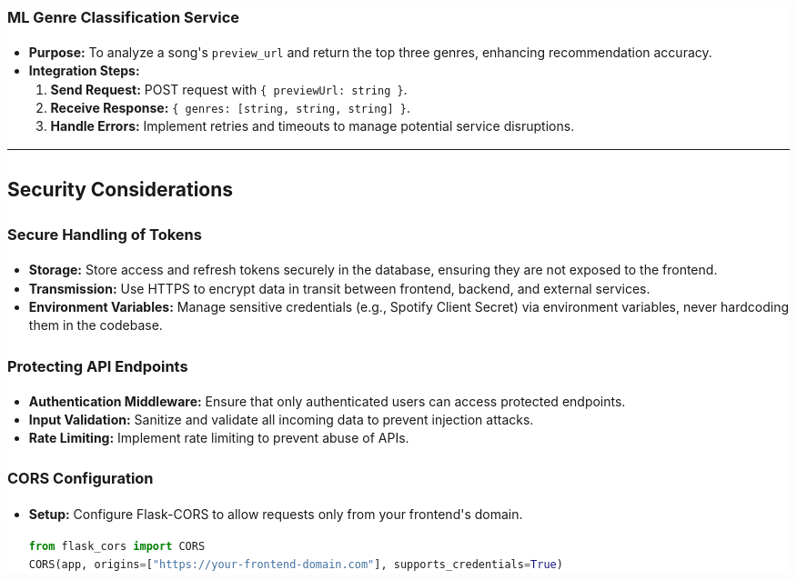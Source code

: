 ### ML Genre Classification Service

- **Purpose:** To analyze a song's `preview_url` and return the top three genres, enhancing recommendation accuracy.
- **Integration Steps:**
  1. **Send Request:** POST request with `{ previewUrl: string }`.
  2. **Receive Response:** `{ genres: [string, string, string] }`.
  3. **Handle Errors:** Implement retries and timeouts to manage potential service disruptions.

---

## Security Considerations

### Secure Handling of Tokens

- **Storage:** Store access and refresh tokens securely in the database, ensuring they are not exposed to the frontend.
- **Transmission:** Use HTTPS to encrypt data in transit between frontend, backend, and external services.
- **Environment Variables:** Manage sensitive credentials (e.g., Spotify Client Secret) via environment variables, never hardcoding them in the codebase.

### Protecting API Endpoints

- **Authentication Middleware:** Ensure that only authenticated users can access protected endpoints.
- **Input Validation:** Sanitize and validate all incoming data to prevent injection attacks.
- **Rate Limiting:** Implement rate limiting to prevent abuse of APIs.

### CORS Configuration

- **Setup:** Configure Flask-CORS to allow requests only from your frontend's domain.
  ```python
  from flask_cors import CORS
  CORS(app, origins=["https://your-frontend-domain.com"], supports_credentials=True)
  ```
